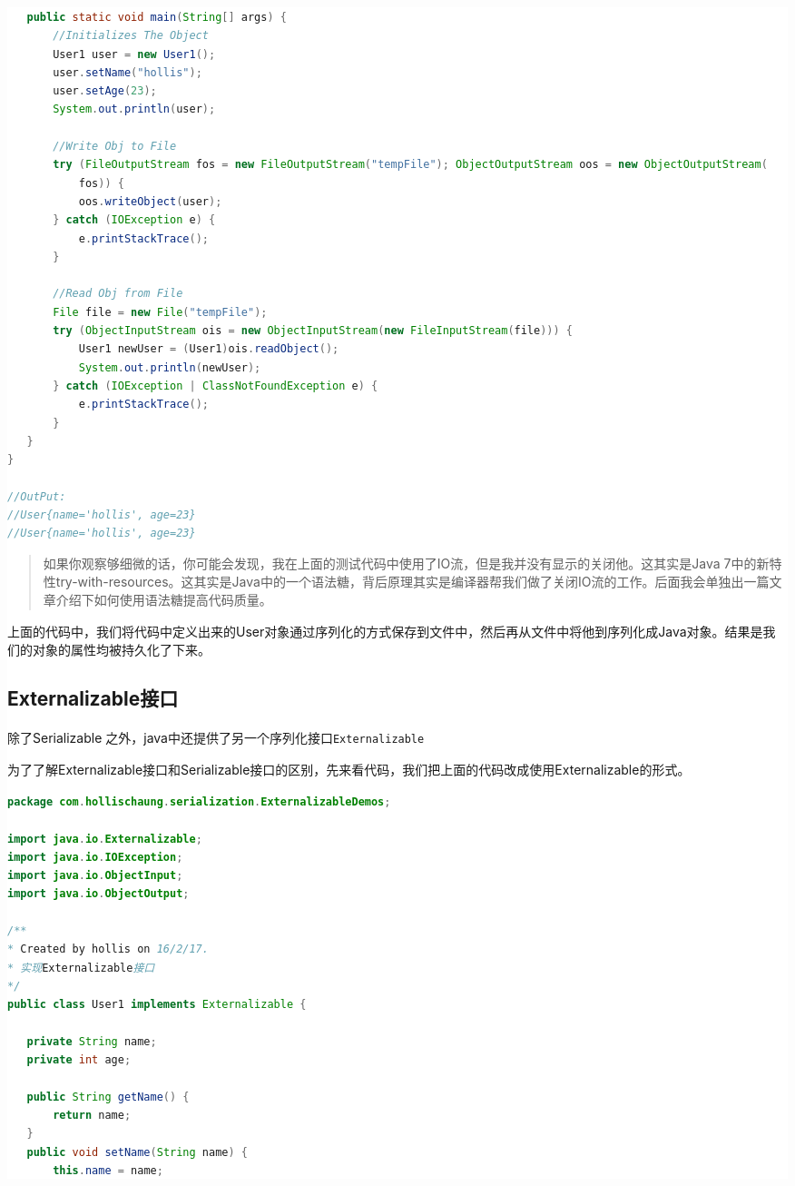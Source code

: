 ```java
   public static void main(String[] args) {
       //Initializes The Object
       User1 user = new User1();
       user.setName("hollis");
       user.setAge(23);
       System.out.println(user);

       //Write Obj to File
       try (FileOutputStream fos = new FileOutputStream("tempFile"); ObjectOutputStream oos = new ObjectOutputStream(
           fos)) {
           oos.writeObject(user);
       } catch (IOException e) {
           e.printStackTrace();
       }

       //Read Obj from File
       File file = new File("tempFile");
       try (ObjectInputStream ois = new ObjectInputStream(new FileInputStream(file))) {
           User1 newUser = (User1)ois.readObject();
           System.out.println(newUser);
       } catch (IOException | ClassNotFoundException e) {
           e.printStackTrace();
       }
   }
}

//OutPut:
//User{name='hollis', age=23}
//User{name='hollis', age=23}
```

> 如果你观察够细微的话，你可能会发现，我在上面的测试代码中使用了IO流，但是我并没有显示的关闭他。这其实是Java 7中的新特性try-with-resources。这其实是Java中的一个语法糖，背后原理其实是编译器帮我们做了关闭IO流的工作。后面我会单独出一篇文章介绍下如何使用语法糖提高代码质量。

上面的代码中，我们将代码中定义出来的User对象通过序列化的方式保存到文件中，然后再从文件中将他到序列化成Java对象。结果是我们的对象的属性均被持久化了下来。

## Externalizable接口

除了Serializable 之外，java中还提供了另一个序列化接口`Externalizable`

为了了解Externalizable接口和Serializable接口的区别，先来看代码，我们把上面的代码改成使用Externalizable的形式。

```java
package com.hollischaung.serialization.ExternalizableDemos;

import java.io.Externalizable;
import java.io.IOException;
import java.io.ObjectInput;
import java.io.ObjectOutput;

/**
* Created by hollis on 16/2/17.
* 实现Externalizable接口
*/
public class User1 implements Externalizable {

   private String name;
   private int age;

   public String getName() {
       return name;
   }
   public void setName(String name) {
       this.name = name;
```